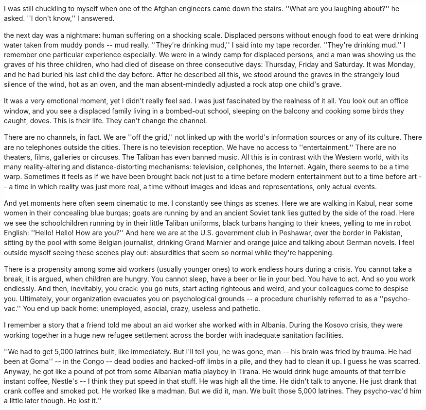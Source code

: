 I was still chuckling to myself when one of the Afghan engineers came down the stairs. ''What are you laughing about?'' he asked. ''I don't know,'' I answered. 


the next day was a nightmare: human suffering on a shocking scale. Displaced persons without enough food to eat were drinking water taken from muddy ponds -- mud really. ''They're drinking mud,'' I said into my tape recorder. ''They're drinking mud.'' I remember one particular experience especially. We were in a windy camp for displaced persons, and a man was showing us the graves of his three children, who had died of disease on three consecutive days: Thursday, Friday and Saturday. It was Monday, and he had buried his last child the day before. After he described all this, we stood around the graves in the strangely loud silence of the wind, hot as an oven, and the man absent-mindedly adjusted a rock atop one child's grave. 

It was a very emotional moment, yet I didn't really feel sad. I was just fascinated by the realness of it all. You look out an office window, and you see a displaced family living in a bombed-out school, sleeping on the balcony and cooking some birds they caught, doves. This is their life. They can't change the channel. 

There are no channels, in fact. We are ''off the grid,'' not linked up with the world's information sources or any of its culture. There are no telephones outside the cities. There is no television reception. We have no access to ''entertainment.'' There are no theaters, films, galleries or circuses. The Taliban has even banned music. All this is in contrast with the Western world, with its many reality-altering and distance-distorting mechanisms: television, cellphones, the Internet. Again, there seems to be a time warp. Sometimes it feels as if we have been brought back not just to a time before modern entertainment but to a time before art -- a time in which reality was just more real, a time without images and ideas and representations, only actual events. 

And yet moments here often seem cinematic to me. I constantly see things as scenes. Here we are walking in Kabul, near some women in their concealing blue burqas; goats are running by and an ancient Soviet tank lies gutted by the side of the road. Here we see the schoolchildren running by in their little Taliban uniforms, black turbans hanging to their knees, yelling to me in robot English: ''Hello! Hello! How are you?'' And here we are at the U.S. government club in Peshawar, over the border in Pakistan, sitting by the pool with some Belgian journalist, drinking Grand Marnier and orange juice and talking about German novels. I feel outside myself seeing these scenes play out: absurdities that seem so normal while they're happening. 

There is a propensity among some aid workers (usually younger ones) to work endless hours during a crisis. You cannot take a break, it is argued, when children are hungry. You cannot sleep, have a beer or lie in your bed. You have to act. And so you work endlessly. And then, inevitably, you crack: you go nuts, start acting righteous and weird, and your colleagues come to despise you. Ultimately, your organization evacuates you on psychological grounds -- a procedure churlishly referred to as a ''psycho-vac.'' You end up back home: unemployed, asocial, crazy, useless and pathetic. 

I remember a story that a friend told me about an aid worker she worked with in Albania. During the Kosovo crisis, they were working together in a huge new refugee settlement across the border with inadequate sanitation facilities. 

''We had to get 5,000 latrines built, like immediately. But I'll tell you, he was gone, man -- his brain was fried by trauma. He had been at Goma'' -- in the Congo -- dead bodies and hacked-off limbs in a pile, and they had to clean it up. I guess he was scarred. Anyway, he got like a pound of pot from some Albanian mafia playboy in Tirana. He would drink huge amounts of that terrible instant coffee, Nestle's -- I think they put speed in that stuff. He was high all the time. He didn't talk to anyone. He just drank that crank coffee and smoked pot. He worked like a madman. But we did it, man. We built those 5,000 latrines. They psycho-vac'd him a little later though. He lost it.'' 
